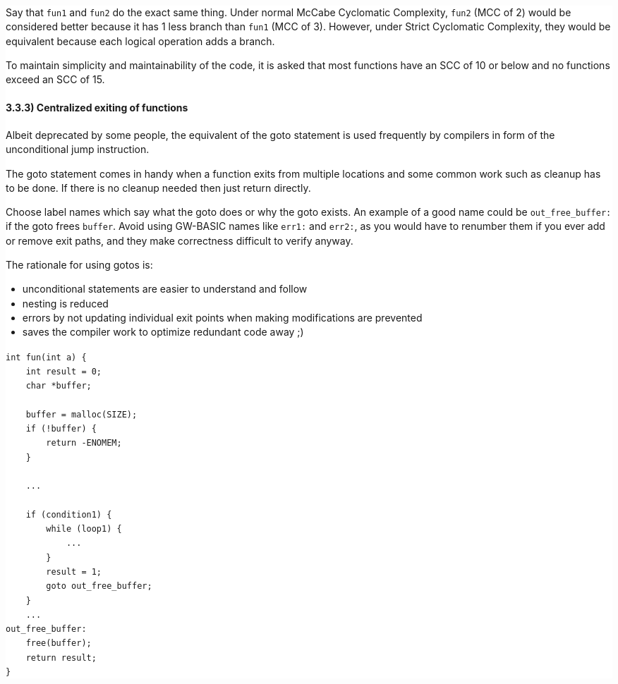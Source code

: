 Say that `fun1` and `fun2` do the exact same thing. Under normal McCabe
Cyclomatic Complexity, `fun2` (MCC of 2) would be considered better
because it has 1 less branch than `fun1` (MCC of 3). However, under
Strict Cyclomatic Complexity, they would be equivalent because each
logical operation adds a branch.

To maintain simplicity and maintainability of the code, it is asked that
most functions have an SCC of 10 or below and no functions exceed an SCC
of 15.

#### 3.3.3) Centralized exiting of functions

Albeit deprecated by some people, the equivalent of the goto statement
is used frequently by compilers in form of the unconditional jump
instruction.

The goto statement comes in handy when a function exits from multiple
locations and some common work such as cleanup has to be done. If there
is no cleanup needed then just return directly.

Choose label names which say what the goto does or why the goto exists.
An example of a good name could be `out_free_buffer:` if the goto frees
`buffer`. Avoid using GW-BASIC names like `err1:` and `err2:`, as you
would have to renumber them if you ever add or remove exit paths, and
they make correctness difficult to verify anyway.

The rationale for using gotos is:

-   unconditional statements are easier to understand and follow
-   nesting is reduced
-   errors by not updating individual exit points when making
    modifications are prevented
-   saves the compiler work to optimize redundant code away ;)

``` {.C}
int fun(int a) {
    int result = 0;
    char *buffer;

    buffer = malloc(SIZE);
    if (!buffer) {
        return -ENOMEM;
    }

    ...

    if (condition1) {
        while (loop1) {
            ...
        }
        result = 1;
        goto out_free_buffer;
    }
    ...
out_free_buffer:
    free(buffer);
    return result;
}
```
